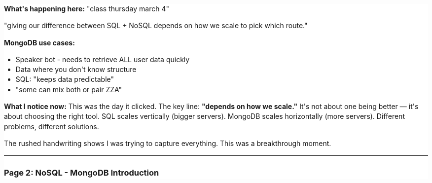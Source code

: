 **What's happening here:**
"class thursday march 4"

"giving our difference between SQL + NoSQL depends on how we scale to pick which route."

**MongoDB use cases:**
- Speaker bot - needs to retrieve ALL user data quickly
- Data where you don't know structure
- SQL: "keeps data predictable"
- "some can mix both or pair ZZA"

**What I notice now:**
This was the day it clicked. The key line: **"depends on how we scale."** It's not about one being better — it's about choosing the right tool. SQL scales vertically (bigger servers). MongoDB scales horizontally (more servers). Different problems, different solutions.

The rushed handwriting shows I was trying to capture everything. This was a breakthrough moment.

---

### Page 2: NoSQL - MongoDB Introduction
